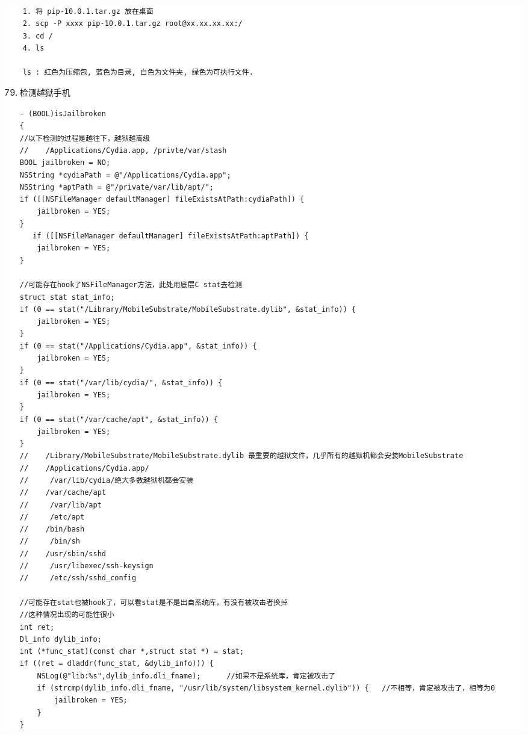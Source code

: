 		1. 将 pip-10.0.1.tar.gz 放在桌面
		2. scp -P xxxx pip-10.0.1.tar.gz root@xx.xx.xx.xx:/
		3. cd /
		4. ls
		
		ls : 红色为压缩包, 蓝色为目录, 白色为文件夹, 绿色为可执行文件.

79. 检测越狱手机

		- (BOOL)isJailbroken
		{
		//以下检测的过程是越往下，越狱越高级
		// 	  /Applications/Cydia.app, /privte/var/stash
		BOOL jailbroken = NO;
		NSString *cydiaPath = @"/Applications/Cydia.app";
		NSString *aptPath = @"/private/var/lib/apt/";
		if ([[NSFileManager defaultManager] fileExistsAtPath:cydiaPath]) {
			jailbroken = YES;
		}
		   if ([[NSFileManager defaultManager] fileExistsAtPath:aptPath]) {
		    jailbroken = YES;
		}
		
		//可能存在hook了NSFileManager方法，此处用底层C stat去检测
		struct stat stat_info;
		if (0 == stat("/Library/MobileSubstrate/MobileSubstrate.dylib", &stat_info)) {
		    jailbroken = YES;
		}
		if (0 == stat("/Applications/Cydia.app", &stat_info)) {
		    jailbroken = YES;
		}
		if (0 == stat("/var/lib/cydia/", &stat_info)) {
		    jailbroken = YES;
		}
		if (0 == stat("/var/cache/apt", &stat_info)) {
		    jailbroken = YES;
		}
		//    /Library/MobileSubstrate/MobileSubstrate.dylib 最重要的越狱文件，几乎所有的越狱机都会安装MobileSubstrate
		//    /Applications/Cydia.app/ 
		//	   /var/lib/cydia/绝大多数越狱机都会安装
		//    /var/cache/apt 
		//	   /var/lib/apt
		//	   /etc/apt
		//    /bin/bash 
		//	   /bin/sh
		//    /usr/sbin/sshd
		//	   /usr/libexec/ssh-keysign
		//	   /etc/ssh/sshd_config
		
		//可能存在stat也被hook了，可以看stat是不是出自系统库，有没有被攻击者换掉
		//这种情况出现的可能性很小
		int ret;
		Dl_info dylib_info;
		int (*func_stat)(const char *,struct stat *) = stat;
		if ((ret = dladdr(func_stat, &dylib_info))) {
		    NSLog(@"lib:%s",dylib_info.dli_fname);      //如果不是系统库，肯定被攻击了
		    if (strcmp(dylib_info.dli_fname, "/usr/lib/system/libsystem_kernel.dylib")) {   //不相等，肯定被攻击了，相等为0
		        jailbroken = YES;
		    }
		}
		